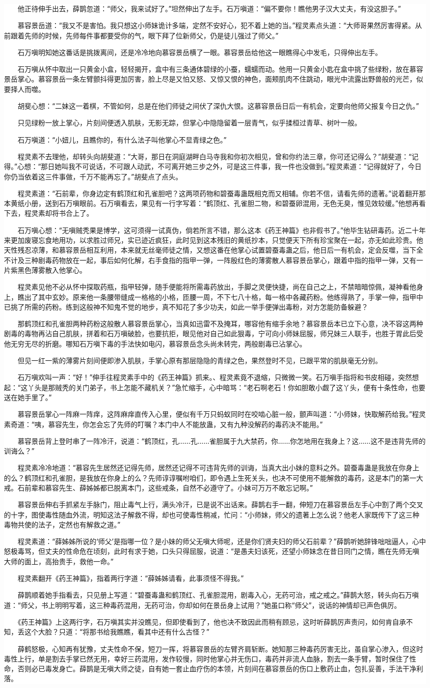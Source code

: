 　　他正待伸手出去，薛鹊忽道：“师父，我来试好了。”坦然伸出了左手。石万嗔道：“偏不要你！瞧他男子汉大丈夫，有没这胆子。”

　　慕容景岳道：“我又不是害怕。我只想这小师妹诡计多端，定然不安好心，犯不着上她的当。”程灵素点头道：“大师哥果然厉害得紧。从前跟着先师的时候，先师每件事都要受你的气，眼下拜了位新师父，仍是徒儿强过了师父。”

　　石万嗔明知她这番话是挑拨离间，还是冷冷地向慕容景岳横了一眼。慕容景岳给他这一眼瞧得心中发毛，只得伸出左手。

　　石万嗔从怀中取出一只黄金小盒，轻轻揭开，盒中有三条通体碧绿的小蚕，蠕蠕而动。他用一只黄金小匙在盒中挑了些绿粉，放在慕容景岳掌心。慕容景岳一条左臂颤抖得更加厉害，脸上尽是又怕又怒、又惊又恨的神色，面颊肌肉不住跳动，眼光中流露出野兽般的光芒，似要择人而噬。

　　胡斐心想：“二妹这一着棋，不管如何，总是在他们师徒之间伏了深仇大恨。这慕容景岳日后一有机会，定要向他师父报复今日之仇。”

　　只见绿粉一放上掌心，片刻间便透入肌肤，无影无踪，但掌心中隐隐留着一层青气，似乎揉桓过青草、树叶一般。

　　石万嗔道：“小妞儿，且瞧你的，有什么法子叫他掌心不显青绿之色。”

　　程灵素不去理他，却转头向胡斐道：“大哥，那日在洞庭湖畔白马寺我和你初次相见，曾和你约法三章，你可还记得么？”胡斐道：“记得。”心想：“那日她叫我不可说话，不可跟人动武，不可离开她三步之外，可是这三件事，我一件也没做到。”程灵素道：“记得就好了，今日你仍当依着这三件事做，千万不能再忘了。”胡斐点了点头。

　　程灵素道：“石前辈，你身边定有鹤顶红和孔雀胆吧？这两项药物和碧蚕毒蛊既相克而又相辅。你若不信，请看先师的遗著。”说着翻开那本黄纸小册，送到石万嗔眼前。石万嗔看去，果见有一行字写着：“鹤顶红、孔雀胆二物，和碧蚕卵混用，无色无臭，惟见效较缓。”他想再看下去，程灵素却将书合上了。

　　石万嗔心想：“无嗔贼秃果是博学，这可须得一试真伪，倘若所言不错，那么这本《药王神篇》也非假书了。”他毕生钻研毒药。近二十年来更加废寝忘食地用功，以求胜过师兄，实已迹近疯狂，此时见到这本残旧的黄纸抄本，只觉便天下所有珍宝聚在一起，亦无如此珍贵。他天性残忍凉薄，和慕容景岳相互利用，本来就无丝毫师徒之情，又想这番在他掌心试置碧蚕毒蛊之后，他日后一有机会，定会反噬，当下全不计及三种剧毒药物放在一起，事后如何化解，右手食指的指甲一弹，一阵殷红色的薄雾散人慕容景岳掌心，跟着中指的指甲一弹，又有一片紫黑色薄雾散入他掌心。

　　程灵素见他不必从怀中探取药瓶，指甲轻弹，随手便能将所需毒药放出，手脚之灵便快捷，尚在自己之上，不禁暗暗惊佩，凝神看他身上，瞧出了其中玄妙。原来他一条腰带缝成一格格的小格，匝腰一周，不下七八十格，每一格中各藏药粉。他练得熟了，手掌一伸，指甲中已挑了所需的药粉。练到这般神不知鬼不觉的地步，真不知花了多少功夫，如此一举手便弹出毒粉，对方怎能防备躲避？

　　那鹤顶红和孔雀胆两种药粉这般散人慕容景岳掌心，当真如迅雷不及掩耳，哪容他有缩手余地？慕容景岳本已立下心意，决不容这两种剧毒的毒物再沾自己肌肤，拼着和石万嗔破脸，也要抗拒，眼见他对自己如此狠毒，宁可向小师妹屈服，师兄妹三人联手，也胜于胃此后受他无穷无尽的折磨。哪知石万嗔下毒的手法快如电闪，慕容景岳念头尚未转完，两般剧毒已沾掌心。

　　但见一红一紫的薄雾片刻间便即渗入肌肤，手掌心原有那层隐隐的青绿之色，果然登时不见，已跟平常的肌肤毫无分别。

　　石万嗔欢叫一声：“好！”伸手往程灵素手中的《药王神篇》抓来。、程灵素竟不退缩，只微微一笑。石万嗔手指将和书皮相碰，突然想起：“这丫头是那贼秃的关门弟子，书上怎能不藏机关？”急忙缩手，心中暗骂：“老石啊老石！你如胆敢小觑了这丫头，便有十条性命，也要送在她手里了。”

　　慕容景岳掌心一阵麻一阵痒，这阵麻痒直传入心里，便似有千万只蚂蚁同时在咬啮心脏一般，颤声叫道：“小师妹，快取解药给我。”程灵素奇道：“咦，慕容先生，你怎会忘了先师的叮嘱？本门中人不能放蛊，又有九种没解药的毒药决不能用。”

　　慕容景岳背上登时串了一阵冷汗，说道：“鹤顶红，孔……孔……雀胆属于九大禁药，你……你怎地用在我身上？这……这不是违背先师的训诲么？”

　　程灵素冷冷地道：“慕容先生居然还记得先师，居然还记得不可违背先师的训诲，当真大出小妹的意料之外。碧蚕毒蛊是我放在你身上的么？鹤顶红和孔雀胆，是我放在你身上的么？先师谆谆嘱咐咱们，即令遇上生死关头，也决不可使用不能解救的毒药，这是本门的第一大戒。石前辈和慕容先生、薛姊姊都已脱离本门，这些戒条，自然不必遵守了。小妹可万万不敢忘记啊。”

　　慕容景岳伸右手抓紧左手脉门，阻止毒气上行，满头冷汗，已是说不出话来。薛鹊右手一翻，伸短刀在慕容景岳左手心中割了两个交叉的十字，图使毒性随血外流，明知这法子解救不得，却也可使毒性稍减，忙问：“小师妹，师父的遗著上怎么说？他老人家既传下了这三种毒物共使的法子，定然也有解救之道。”

　　程灵素道：“薛姊姊所说的‘师父’是指哪一位？是小妹的师父无嗔大师呢，还是你们贤夫妇的师父石前辈？”薛鹊听她辞锋咄咄逼人，心中怒极毒骂，但丈夫的性命危在顷刻，此时有求于她，口头只得屈服，说道：“是愚夫妇该死，还望小师妹念在昔日同门之情，瞧在先师无嗔大师的面上，高抬贵手，救他一命。”

　　程灵素翻开《药王神篇》，指着两行字道：“薛姊姊请看，此事须怪不得我。”

　　薛鹊顺着她手指看去，只见册上写道：“碧蚕毒蛊和鹤顶红、孔雀胆混用，剧毒入心，无药可治，戒之戒之。”薛鹊大怒，转头向石万嗔道：“师父，书上明明写着，这三种毒药混用，无药可治，你却如何在景岳身上试用？”她虽口称“师父”，说话的神情却已声色俱厉。

　　《药王神篇》上这两行字，石万嗔其实并没瞧见，但即使看到了，他也决不致因此而稍有顾忌，这时听薛鹊厉声责问，如何肯自承不知，丢这个大脸？只道：“将那书给我瞧瞧，看其中还有什么古怪？”

　　薛鹤怒极，心知再有犹豫，丈夫性命不保，短刀一挥，将慕容景岳的左臂齐肩斩断。她知那三种毒药厉害无比，虽自掌心渗入，但这时毒性上行，单是割去手掌已然无用，幸好三药混用，发作较慢，同时他掌心并无伤口，毒药并非流人血脉，割去一条手臂，暂时保住了性命，否则必已毒发身亡。薛鹊是无嗔大师之徒，自有她一套止血疗伤的本领，片刻间在慕容景岳的伤口上敷药止血，包扎妥善，手法干净利落。
